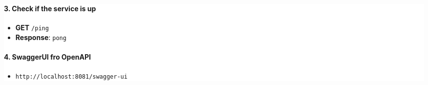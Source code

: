 #### 3. Check if the service is up
- **GET** `/ping`
- **Response**:
  `pong`

#### 4. SwaggerUI fro OpenAPI
- `http://localhost:8081/swagger-ui`
